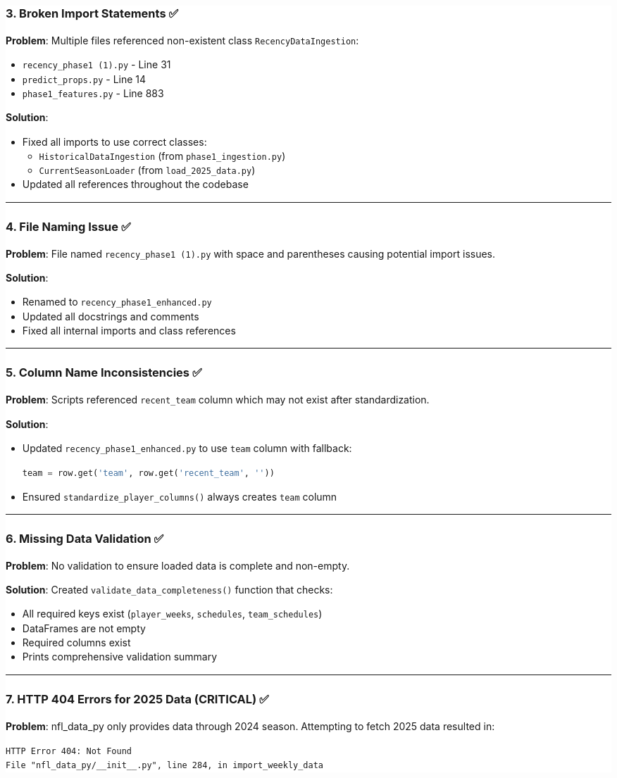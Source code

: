 
### 3. **Broken Import Statements** ✅
**Problem**: Multiple files referenced non-existent class `RecencyDataIngestion`:
- `recency_phase1 (1).py` - Line 31
- `predict_props.py` - Line 14
- `phase1_features.py` - Line 883

**Solution**:
- Fixed all imports to use correct classes:
  - `HistoricalDataIngestion` (from `phase1_ingestion.py`)
  - `CurrentSeasonLoader` (from `load_2025_data.py`)
- Updated all references throughout the codebase

---

### 4. **File Naming Issue** ✅
**Problem**: File named `recency_phase1 (1).py` with space and parentheses causing potential import issues.

**Solution**:
- Renamed to `recency_phase1_enhanced.py`
- Updated all docstrings and comments
- Fixed all internal imports and class references

---

### 5. **Column Name Inconsistencies** ✅
**Problem**: Scripts referenced `recent_team` column which may not exist after standardization.

**Solution**:
- Updated `recency_phase1_enhanced.py` to use `team` column with fallback:
  ```python
  team = row.get('team', row.get('recent_team', ''))
  ```
- Ensured `standardize_player_columns()` always creates `team` column

---

### 6. **Missing Data Validation** ✅
**Problem**: No validation to ensure loaded data is complete and non-empty.

**Solution**: Created `validate_data_completeness()` function that checks:
- All required keys exist (`player_weeks`, `schedules`, `team_schedules`)
- DataFrames are not empty
- Required columns exist
- Prints comprehensive validation summary

---

### 7. **HTTP 404 Errors for 2025 Data (CRITICAL)** ✅
**Problem**: nfl_data_py only provides data through 2024 season. Attempting to fetch 2025 data resulted in:
```
HTTP Error 404: Not Found
File "nfl_data_py/__init__.py", line 284, in import_weekly_data
```
